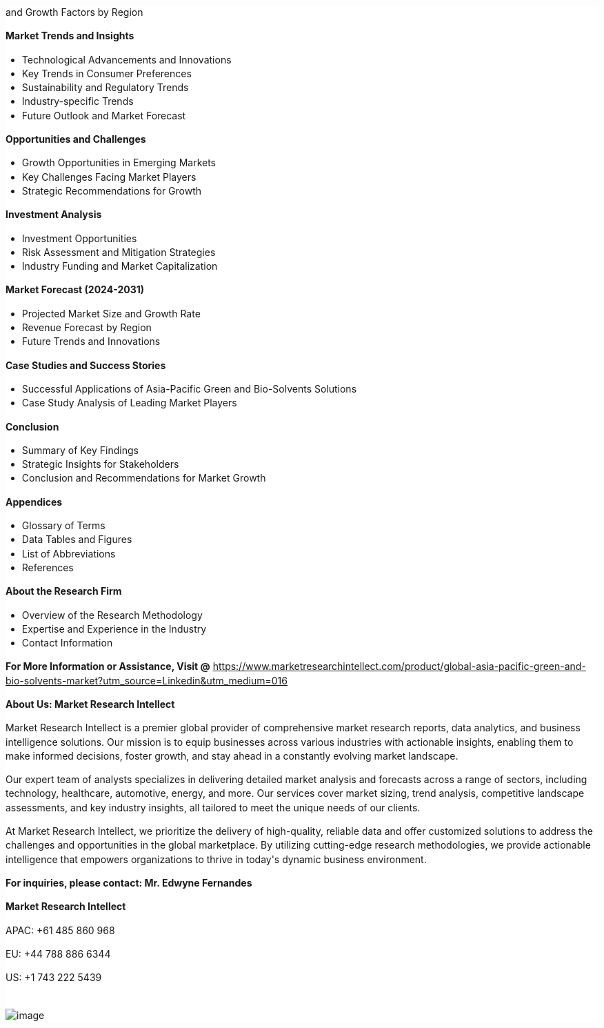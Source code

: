 and Growth Factors by Region</li></ul><p><strong>Market Trends and Insights</strong></p><ul><li>Technological Advancements and Innovations</li><li>Key Trends in Consumer Preferences</li><li>Sustainability and Regulatory Trends</li><li>Industry-specific Trends</li><li>Future Outlook and Market Forecast</li></ul><p><strong>Opportunities and Challenges</strong></p><ul><li>Growth Opportunities in Emerging Markets</li><li>Key Challenges Facing Market Players</li><li>Strategic Recommendations for Growth</li></ul><p><strong>Investment Analysis</strong></p><ul><li>Investment Opportunities</li><li>Risk Assessment and Mitigation Strategies</li><li>Industry Funding and Market Capitalization</li></ul><p><strong>Market Forecast (2024-2031)</strong></p><ul><li>Projected Market Size and Growth Rate</li><li>Revenue Forecast by Region</li><li>Future Trends and Innovations</li></ul><p><strong>Case Studies and Success Stories</strong></p><ul><li>Successful Applications of Asia-Pacific Green and Bio-Solvents Solutions</li><li>Case Study Analysis of Leading Market Players</li></ul><p><strong>Conclusion</strong></p><ul><li>Summary of Key Findings</li><li>Strategic Insights for Stakeholders</li><li>Conclusion and Recommendations for Market Growth</li></ul><p><strong>Appendices</strong></p><ul><li>Glossary of Terms</li><li>Data Tables and Figures</li><li>List of Abbreviations</li><li>References</li></ul><p><strong>About the Research Firm</strong></p><ul><li>Overview of the Research Methodology</li><li>Expertise and Experience in the Industry</li><li>Contact Information</li></ul></div><div class="article-main__content" data-test-id="publishing-text-block"><p><span class="font-[700]"><strong>For More Information or Assistance, Visit @</strong>&nbsp;<a href="https://www.marketresearchintellect.com/product/global-asia-pacific-green-and-bio-solvents-market?utm_source=Linkedin&utm_medium=016">https://www.marketresearchintellect.com/product/global-asia-pacific-green-and-bio-solvents-market?utm_source=Linkedin&utm_medium=016</a></span></p><p><strong>About Us: Market Research Intellect</strong></p><p>Market Research Intellect is a premier global provider of comprehensive market research reports, data analytics, and business intelligence solutions. Our mission is to equip businesses across various industries with actionable insights, enabling them to make informed decisions, foster growth, and stay ahead in a constantly evolving market landscape.</p><p>Our expert team of analysts specializes in delivering detailed market analysis and forecasts across a range of sectors, including technology, healthcare, automotive, energy, and more. Our services cover market sizing, trend analysis, competitive landscape assessments, and key industry insights, all tailored to meet the unique needs of our clients.</p><p>At Market Research Intellect, we prioritize the delivery of high-quality, reliable data and offer customized solutions to address the challenges and opportunities in the global marketplace. By utilizing cutting-edge research methodologies, we provide actionable intelligence that empowers organizations to thrive in today's dynamic business environment.</p><p><strong>For inquiries, please contact: Mr. Edwyne Fernandes</strong></p><p><strong>Market Research Intellect</strong></p><p>APAC: +61 485 860 968</p><p>EU: +44 788 886 6344</p><p>US: +1 743 222 5439</p></div><div class="article-main__content" data-test-id="publishing-text-block">&nbsp;</div>
![image](https://github.com/user-attachments/assets/d3a5d7d2-222d-48ae-85cc-f22d6596b2be)
